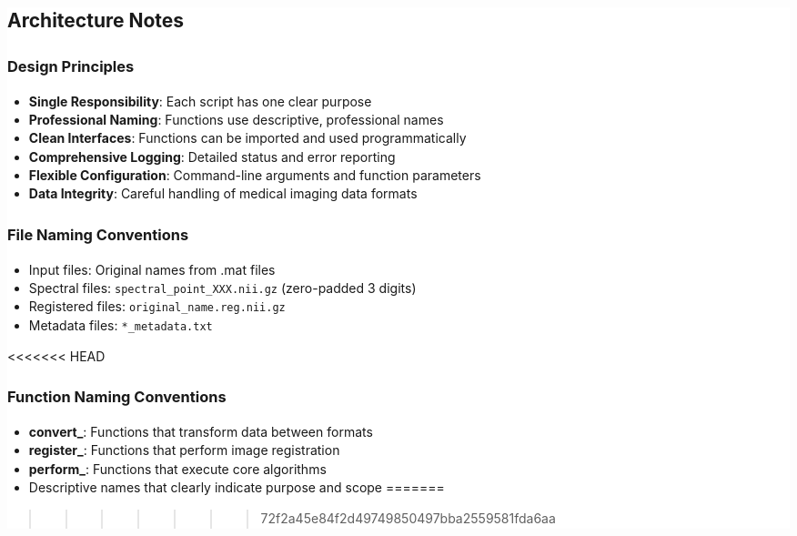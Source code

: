 ## Architecture Notes

### Design Principles
- **Single Responsibility**: Each script has one clear purpose
- **Professional Naming**: Functions use descriptive, professional names
- **Clean Interfaces**: Functions can be imported and used programmatically
- **Comprehensive Logging**: Detailed status and error reporting
- **Flexible Configuration**: Command-line arguments and function parameters
- **Data Integrity**: Careful handling of medical imaging data formats

### File Naming Conventions
- Input files: Original names from .mat files
- Spectral files: `spectral_point_XXX.nii.gz` (zero-padded 3 digits)
- Registered files: `original_name.reg.nii.gz`
- Metadata files: `*_metadata.txt`

<<<<<<< HEAD
### Function Naming Conventions
- **convert_**: Functions that transform data between formats
- **register_**: Functions that perform image registration
- **perform_**: Functions that execute core algorithms
- Descriptive names that clearly indicate purpose and scope
=======
>>>>>>> 72f2a45e84f2d49749850497bba2559581fda6aa
